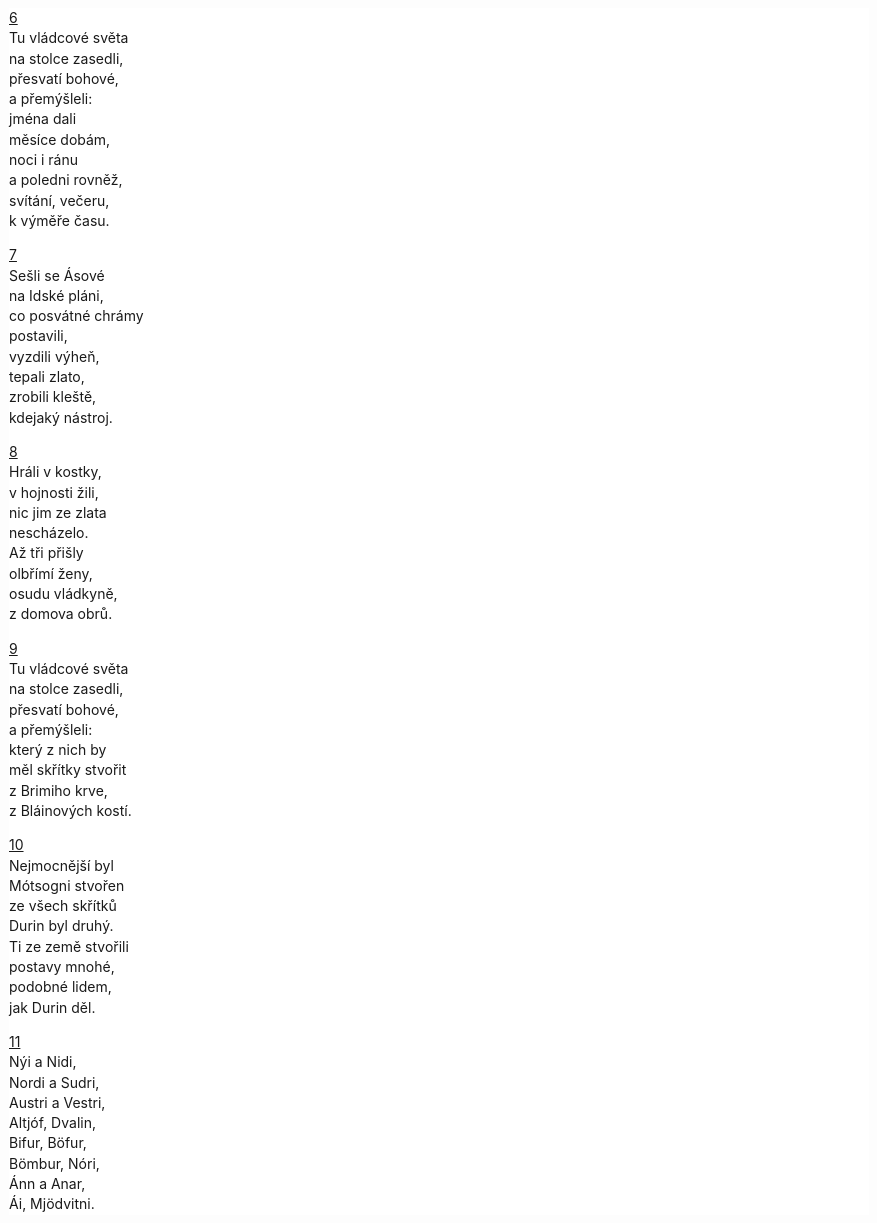 <a href="#6" id="6">6</a>  
Tu vládcové světa  
na stolce zasedli,  
přesvatí bohové,  
a přemýšleli:  
jména dali  
měsíce dobám,  
noci i ránu  
a poledni rovněž,  
svítání, večeru,  
k výměře času.

<a href="#7" id="7">7</a>  
Sešli se Ásové  
na Idské pláni,  
co posvátné chrámy  
postavili,  
vyzdili výheň,  
tepali zlato,  
zrobili kleště,  
kdejaký nástroj.

<a href="#8" id="8">8</a>  
Hráli v kostky,  
v hojnosti žili,  
nic jim ze zlata  
nescházelo.  
Až tři přišly  
olbřímí ženy,  
osudu vládkyně,  
z domova obrů.

<a href="#9" id="9">9</a>  
Tu vládcové světa  
na stolce zasedli,  
přesvatí bohové,  
a přemýšleli:  
který z nich by  
měl skřítky stvořit  
z Brimiho krve,  
z Bláinových kostí.

<a href="#10" id="10">10</a>  
Nejmocnější byl  
Mótsogni stvořen  
ze všech skřítků  
Durin byl druhý.  
Ti ze země stvořili  
postavy mnohé,  
podobné lidem,  
jak Durin děl.

<a href="#11" id="11">11</a>  
Nýi a Nidi,  
Nordi a Sudri,  
Austri a Vestri,  
Altjóf, Dvalin,  
Bifur, Böfur,  
Bömbur, Nóri,  
Ánn a Anar,  
Ái, Mjödvitni.
